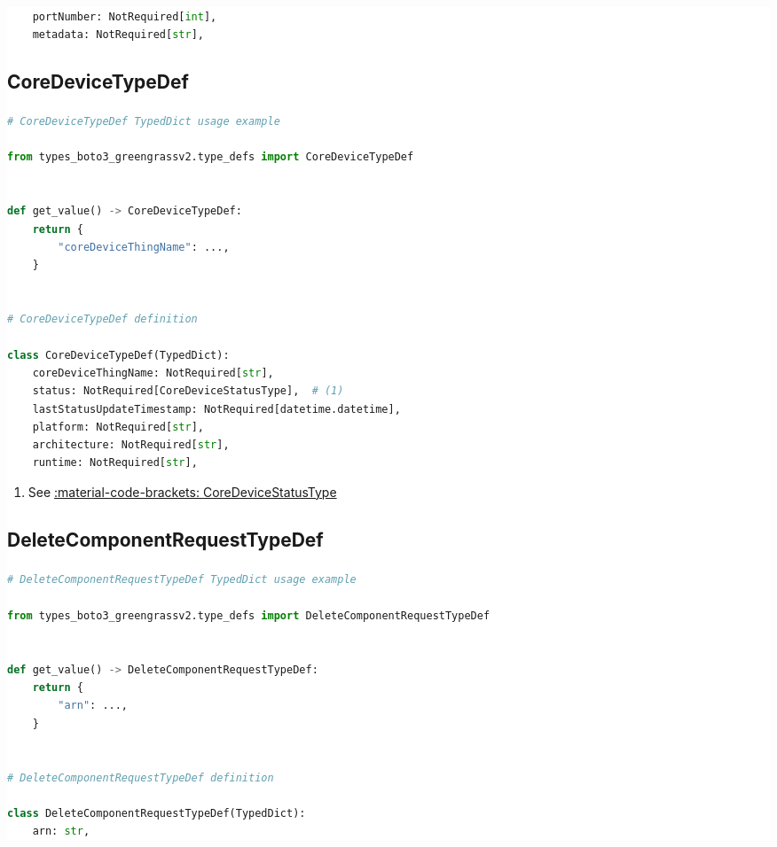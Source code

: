 ```python
    portNumber: NotRequired[int],
    metadata: NotRequired[str],
```


## CoreDeviceTypeDef

```python
# CoreDeviceTypeDef TypedDict usage example

from types_boto3_greengrassv2.type_defs import CoreDeviceTypeDef


def get_value() -> CoreDeviceTypeDef:
    return {
        "coreDeviceThingName": ...,
    }


# CoreDeviceTypeDef definition

class CoreDeviceTypeDef(TypedDict):
    coreDeviceThingName: NotRequired[str],
    status: NotRequired[CoreDeviceStatusType],  # (1)
    lastStatusUpdateTimestamp: NotRequired[datetime.datetime],
    platform: NotRequired[str],
    architecture: NotRequired[str],
    runtime: NotRequired[str],
```

1. See [:material-code-brackets: CoreDeviceStatusType](./literals.md#coredevicestatustype)

## DeleteComponentRequestTypeDef

```python
# DeleteComponentRequestTypeDef TypedDict usage example

from types_boto3_greengrassv2.type_defs import DeleteComponentRequestTypeDef


def get_value() -> DeleteComponentRequestTypeDef:
    return {
        "arn": ...,
    }


# DeleteComponentRequestTypeDef definition

class DeleteComponentRequestTypeDef(TypedDict):
    arn: str,
```
